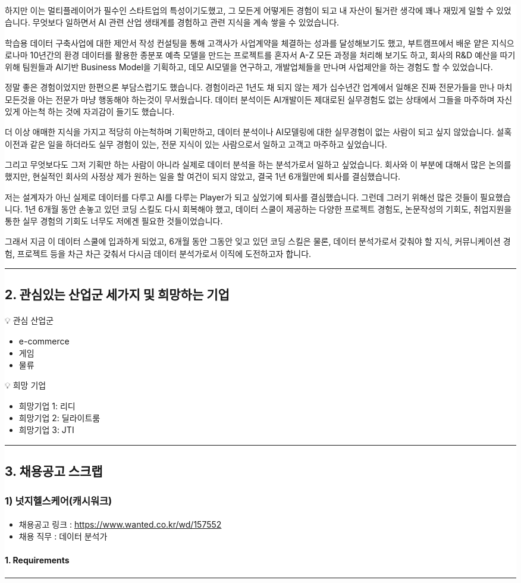 하지만 이는 멀티플레이어가 필수인 스타트업의 특성이기도했고, 그 모든게 어떻게든 경험이 되고 내 자산이 될거란 생각에 꽤나 재밌게 일할 수 있었습니다. 무엇보다 일하면서 AI 관련 산업 생태계를 경험하고 관련 지식을 계속 쌓을 수 있었습니다.

학습용 데이터 구축사업에 대한 제안서 작성 컨설팅을 통해 고객사가 사업계약을 체결하는 성과를 달성해보기도 했고, 부트캠프에서 배운 얕은 지식으로나마 10년간의 환경 데이터를 활용한 종분포 예측 모델을 만드는 프로젝트를 혼자서 A-Z 모든 과정을 처리해 보기도 하고, 회사의 R&D 예산을 따기 위해 팀원들과 AI기반 Business Model을 기획하고, 데모 AI모델을 연구하고, 개발업체들을 만나며 사업제안을 하는 경험도 할 수 있었습니다.

정말 좋은 경험이었지만 한편으론 부담스럽기도 했습니다. 경험이라곤 1년도 채 되지 않는 제가 십수년간 업계에서 일해온 진짜 전문가들을 만나 마치 모든것을 아는 전문가 마냥 행동해야 하는것이 무서웠습니다. 데이터 분석이든 AI개발이든 제대로된 실무경험도 없는 상태에서 그들을 마주하며 자신있게 아는척 하는 것에 자괴감이 들기도 했습니다.

더 이상 애매한 지식을 가지고 적당히 아는척하며 기획만하고, 데이터 분석이나 AI모델링에 대한 실무경험이 없는 사람이 되고 싶지 않았습니다. 설혹 이전과 같은 일을 하더라도 실무 경험이 있는, 전문 지식이 있는 사람으로서 일하고 고객고 마주하고 싶었습니다. 

 그리고 무엇보다도 그저 기획만 하는 사람이 아니라 실제로 데이터 분석을 하는 분석가로서 일하고 싶었습니다. 회사와 이 부분에 대해서 많은 논의를 했지만, 현실적인 회사의 사정상 제가 원하는 일을 할 여건이 되지 않았고, 결국 1년 6개월만에 퇴사를 결심했습니다.
 
저는 설계자가 아닌 실제로 데이터를 다루고 AI를 다루는 Player가 되고 싶었기에 퇴사를 결심했습니다. 그런데 그러기 위해선 많은 것들이 필요했습니다. 1년 6개월 동안 손놓고 있던 코딩 스킬도 다시 회복해야 했고, 데이터 스쿨이 제공하는 다양한 프로젝트 경험도, 논문작성의 기회도, 취업지원을 통한 실무 경험의 기회도 너무도 저에겐 필요한 것들이었습니다.
  
 그래서 지금 이 데이터 스쿨에 입과하게 되었고, 6개월 동안 그동안 잊고 있던 코딩 스킬은 물론, 데이터 분석가로서 갖춰야 할 지식, 커뮤니케이션 경험, 프로젝트 등을 차근 차근 갖춰서 다시금 데이터 분석가로서 이직에 도전하고자 합니다.

---

## 2. 관심있는 산업군 세가지 및 희망하는 기업

<aside>
💡 관심 산업군

</aside>

- e-commerce
- 게임
- 물류

<aside>
💡 희망 기업

</aside>

- 희망기업 1: 리디
- 희망기업 2: 딜라이트룸
- 희망기업 3: JTI

---

## 3. 채용공고 스크랩

### 1) 넛지헬스케어(캐시워크)
- 채용공고 링크 : https://www.wanted.co.kr/wd/157552
- 채용 직무 : 데이터 분석가

#### 1. Requirements

---
